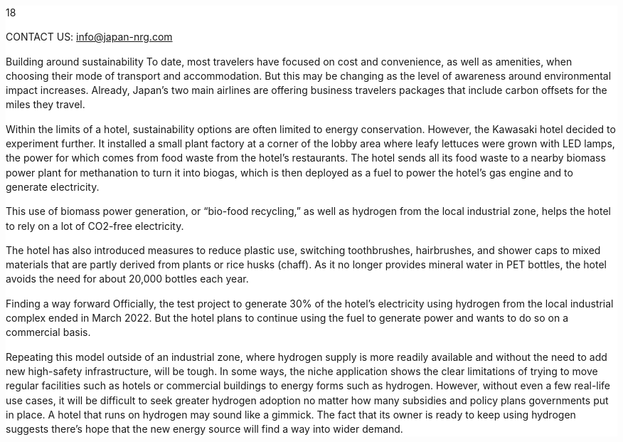 

















18


CONTACT  US: info@japan-nrg.com

Building around sustainability
To date, most travelers have focused on cost and convenience, as well as amenities, when
choosing their mode of transport and accommodation. But this may be changing as the level
of awareness around environmental impact increases. Already, Japan’s two main airlines are
offering business travelers packages that include carbon offsets for the miles they travel.

Within the limits of a hotel, sustainability options are often limited to energy conservation.
However, the Kawasaki hotel decided to experiment further. It installed a small plant factory
at a corner of the lobby area where leafy lettuces were grown with LED lamps, the power for
which comes from food waste from the hotel’s restaurants.
The hotel sends all its food waste to a nearby biomass power plant for methanation to turn it
into biogas, which is then deployed as a fuel to power the hotel’s gas engine and to generate
electricity.

This use of biomass power generation, or “bio-food recycling,” as well as hydrogen from the
local industrial zone, helps the hotel to rely on a lot of CO2-free electricity.

The hotel has also introduced measures to reduce plastic use, switching toothbrushes,
hairbrushes, and shower caps to mixed materials that are partly derived from plants or rice
husks (chaff). As it no longer provides mineral water in PET bottles, the hotel avoids the need
for about 20,000 bottles each year.

Finding a way forward
Officially, the test project to generate 30% of the hotel’s electricity using hydrogen from the
local industrial complex ended in March 2022. But the hotel plans to continue using the fuel to
generate power and wants to do so on a commercial basis.

Repeating this model outside of an industrial zone, where hydrogen supply is more readily
available and without the need to add new high-safety infrastructure, will be tough. In some
ways, the niche application shows the clear limitations of trying to move regular facilities such
as hotels or commercial buildings to energy forms such as hydrogen. However, without even a
few real-life use cases, it will be difficult to seek greater hydrogen adoption no matter how
many subsidies and policy plans governments put in place.
A hotel that runs on hydrogen may sound like a gimmick. The fact that its owner is ready to
keep using hydrogen suggests there’s hope that the new energy source will find a way into
wider demand.






